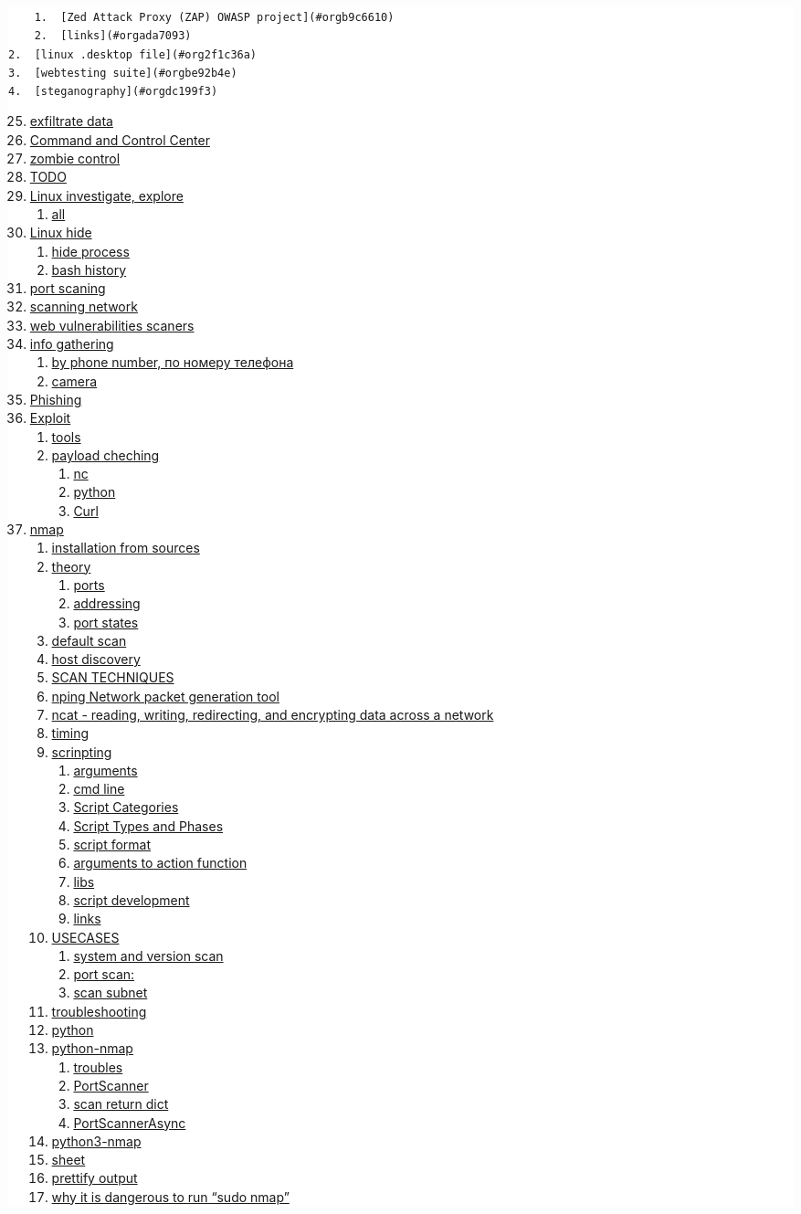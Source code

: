         1.  [Zed Attack Proxy (ZAP) OWASP project](#orgb9c6610)
        2.  [links](#orgada7093)
    2.  [linux .desktop file](#org2f1c36a)
    3.  [webtesting suite](#orgbe92b4e)
    4.  [steganography](#orgdc199f3)
25. [exfiltrate data](#org31b3a21)
26. [Command and Control Center](#orgb67cbc1)
27. [zombie control ](#org10cbd92)
28. [TODO](#org0398eac)
29. [Linux investigate, explore](#org689a790)
    1.  [all](#orgd8db312)
30. [Linux hide](#org42696b9)
    1.  [hide process](#orgbe82259)
    2.  [bash history](#orgd6e72b6)
31. [port scaning](#org6fcc665)
32. [scanning network](#orgdc0a65e)
33. [web vulnerabilities scaners](#orgb22c758)
34. [info gathering](#org2abfc82)
    1.  [by phone number, по номеру телефона](#org14ff520)
    2.  [camera](#orged9d0c6)
35. [Phishing](#org549b744)
36. [Exploit](#org16ff58a)
    1.  [tools](#orgc993f39)
    2.  [payload cheching](#org896ae13)
        1.  [nc](#org11d7323)
        2.  [python](#org68f55c5)
        3.  [Curl](#orgc4df62c)
37. [nmap](#orgeb9bdb3)
    1.  [installation from sources](#org1eb9274)
    2.  [theory](#org4f78a6f)
        1.  [ports](#org0c70072)
        2.  [addressing](#org6a84322)
        3.  [port states](#org2b37a79)
    3.  [default scan](#org778c6fa)
    4.  [host discovery](#org508bdf7)
    5.  [SCAN TECHNIQUES](#orgbfe7cb6)
    6.  [nping  Network packet generation tool](#org1d899df)
    7.  [ncat - reading, writing, redirecting, and encrypting data across a network](#org5180a13)
    8.  [timing](#orga00f312)
    9.  [scrinpting](#org0d4d2dc)
        1.  [arguments](#org9ce4703)
        2.  [cmd line](#orgb18add2)
        3.  [Script Categories](#orgbfbeb8b)
        4.  [Script Types and Phases](#orgd7fccac)
        5.  [script format](#org1078b3d)
        6.  [arguments to action function](#org215a53f)
        7.  [libs](#org77eae7a)
        8.  [script development](#org428c14d)
        9.  [links](#org8058556)
    10. [USECASES](#org5b15695)
        1.  [system and version scan](#org255e06a)
        2.  [port scan:](#orgf48c745)
        3.  [scan subnet](#org7585bf2)
    11. [troubleshooting](#org7c67517)
    12. [python](#org205f096)
    13. [python-nmap](#org0596e5e)
        1.  [troubles](#org9e6a5a6)
        2.  [PortScanner](#orga89c13b)
        3.  [scan return dict](#orgd4cac65)
        4.  [PortScannerAsync](#org37e4a50)
    14. [python3-nmap](#org584967d)
    15. [sheet](#orgde441e4)
    16. [prettify output](#orgca340d6)
    17. [why it is dangerous to run “sudo nmap”](#org92b8a33)